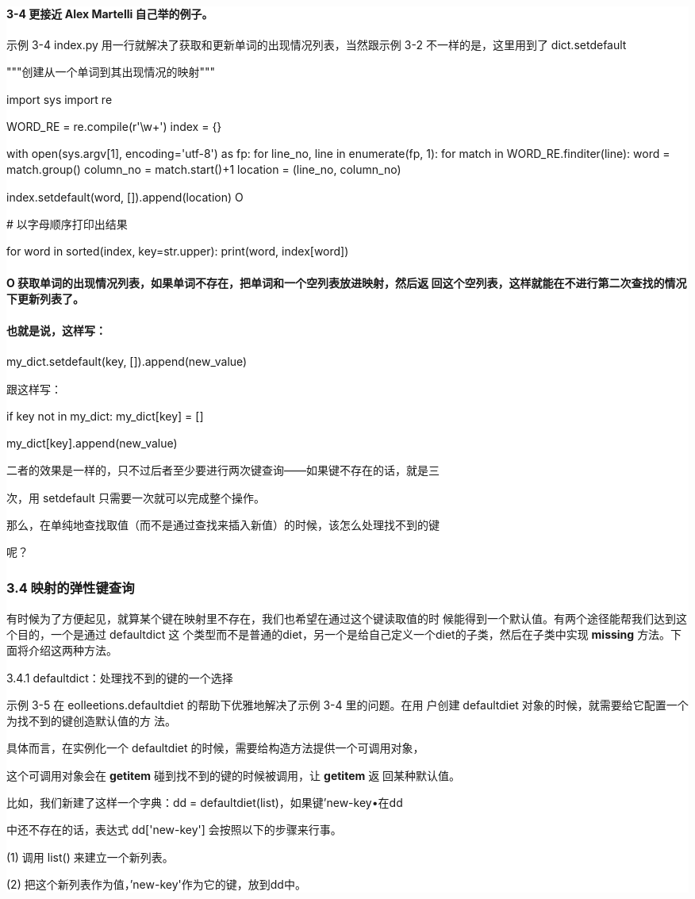 #### 3-4 更接近 Alex Martelli 自己举的例子。

示例 3-4 index.py 用一行就解决了获取和更新单词的出现情况列表，当然跟示例 3-2 不一样的是，这里用到了 dict.setdefault

"""创建从一个单词到其出现情况的映射"""

import sys import re

WORD_RE = re.compile(r'\w+') index = {}

with open(sys.argv[1], encoding='utf-8') as fp: for line_no, line in enumerate(fp, 1): for match in WORD_RE.finditer(line): word = match.group() column_no = match.start()+1 location = (line_no, column_no)

index.setdefault(word, []).append(location) O

\# 以字母顺序打印出结果

for word in sorted(index, key=str.upper): print(word, index[word])

#### O 获取单词的出现情况列表，如果单词不存在，把单词和一个空列表放进映射，然后返 回这个空列表，这样就能在不进行第二次查找的情况下更新列表了。

#### 也就是说，这样写：

my_dict.setdefault(key, []).append(new_value)

跟这样写：

if key not in my_dict: my_dict[key] = []

my_dict[key].append(new_value)

二者的效果是一样的，只不过后者至少要进行两次键查询——如果键不存在的话，就是三

次，用 setdefault 只需要一次就可以完成整个操作。

那么，在单纯地查找取值（而不是通过查找来插入新值）的时候，该怎么处理找不到的键

呢？

### 3.4 映射的弹性键查询

有时候为了方便起见，就算某个键在映射里不存在，我们也希望在通过这个键读取值的时 候能得到一个默认值。有两个途径能帮我们达到这个目的，一个是通过 defaultdict 这 个类型而不是普通的diet，另一个是给自己定义一个diet的子类，然后在子类中实现 __missing__ 方法。下面将介绍这两种方法。

3.4.1 defaultdict：处理找不到的键的一个选择

示例 3-5 在 eolleetions.defaultdiet 的帮助下优雅地解决了示例 3-4 里的问题。在用 户创建 defaultdiet 对象的时候，就需要给它配置一个为找不到的键创造默认值的方 法。

具体而言，在实例化一个 defaultdiet 的时候，需要给构造方法提供一个可调用对象，

这个可调用对象会在 __getitem__ 碰到找不到的键的时候被调用，让 __getitem__ 返 回某种默认值。

比如，我们新建了这样一个字典：dd = defaultdiet(list)，如果键’new-key•在dd

中还不存在的话，表达式 dd['new-key'] 会按照以下的步骤来行事。

(1)    调用 list() 来建立一个新列表。

(2)    把这个新列表作为值，’new-key'作为它的键，放到dd中。
